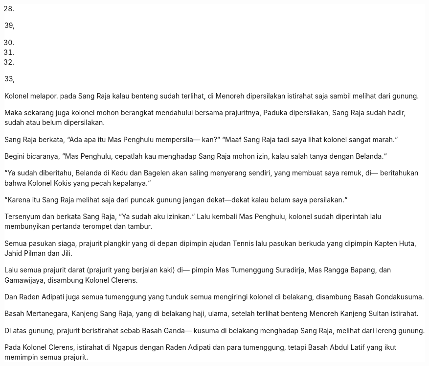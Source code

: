 28.

39,

30.

31.

33.

33,

Kolonel melapor. pada Sang Raja kalau benteng sudah terlihat,
di Menoreh dipersilakan istirahat saja sambil melihat dari
gunung.

Maka sekarang juga kolonel mohon berangkat mendahului
bersama prajuritnya, Paduka dipersilakan, Sang Raja sudah
hadir, sudah atau belum dipersilakan.

Sang Raja berkata, “Ada apa itu Mas Penghulu mempersila—
kan?“ “Maaf Sang Raja tadi saya lihat kolonel sangat marah.“

Begini bicaranya, “Mas Penghulu, cepatlah kau menghadap
Sang Raja mohon izin, kalau salah tanya dengan Belanda.“

“Ya sudah diberitahu, Belanda di Kedu dan Bagelen akan
saling menyerang sendiri, yang membuat saya remuk, di—
beritahukan bahwa Kolonel Kokis yang pecah kepalanya.“

“Karena itu Sang Raja melihat saja dari puncak gunung jangan
dekat—dekat kalau belum saya persilakan.“

Tersenyum dan berkata Sang Raja, “Ya sudah aku izinkan.“
Lalu kembali Mas Penghulu, kolonel sudah diperintah lalu
membunyikan pertanda terompet dan tambur.

Semua pasukan siaga, prajurit plangkir yang di depan dipimpin
ajudan Tennis lalu pasukan berkuda yang dipimpin Kapten
Huta, Jahid Pilman dan Jili.

Lalu semua prajurit darat (prajurit yang berjalan kaki) di—
pimpin Mas Tumenggung Suradirja, Mas Rangga Bapang, dan
Gamawijaya, disambung Kolonel Clerens.

Dan Raden Adipati juga semua tumenggung yang tunduk
semua mengiringi kolonel di belakang, disambung Basah
Gondakusuma.

Basah Mertanegara, Kanjeng Sang Raja, yang di belakang
haji, ulama, setelah terlihat benteng Menoreh Kanjeng Sultan
istirahat.

Di atas gunung, prajurit beristirahat sebab Basah Ganda—
kusuma di belakang menghadap Sang Raja, melihat dari
lereng gunung.

Pada Kolonel Clerens, istirahat di Ngapus dengan Raden
Adipati dan para tumenggung, tetapi Basah Abdul Latif yang
ikut memimpin semua prajurit.
